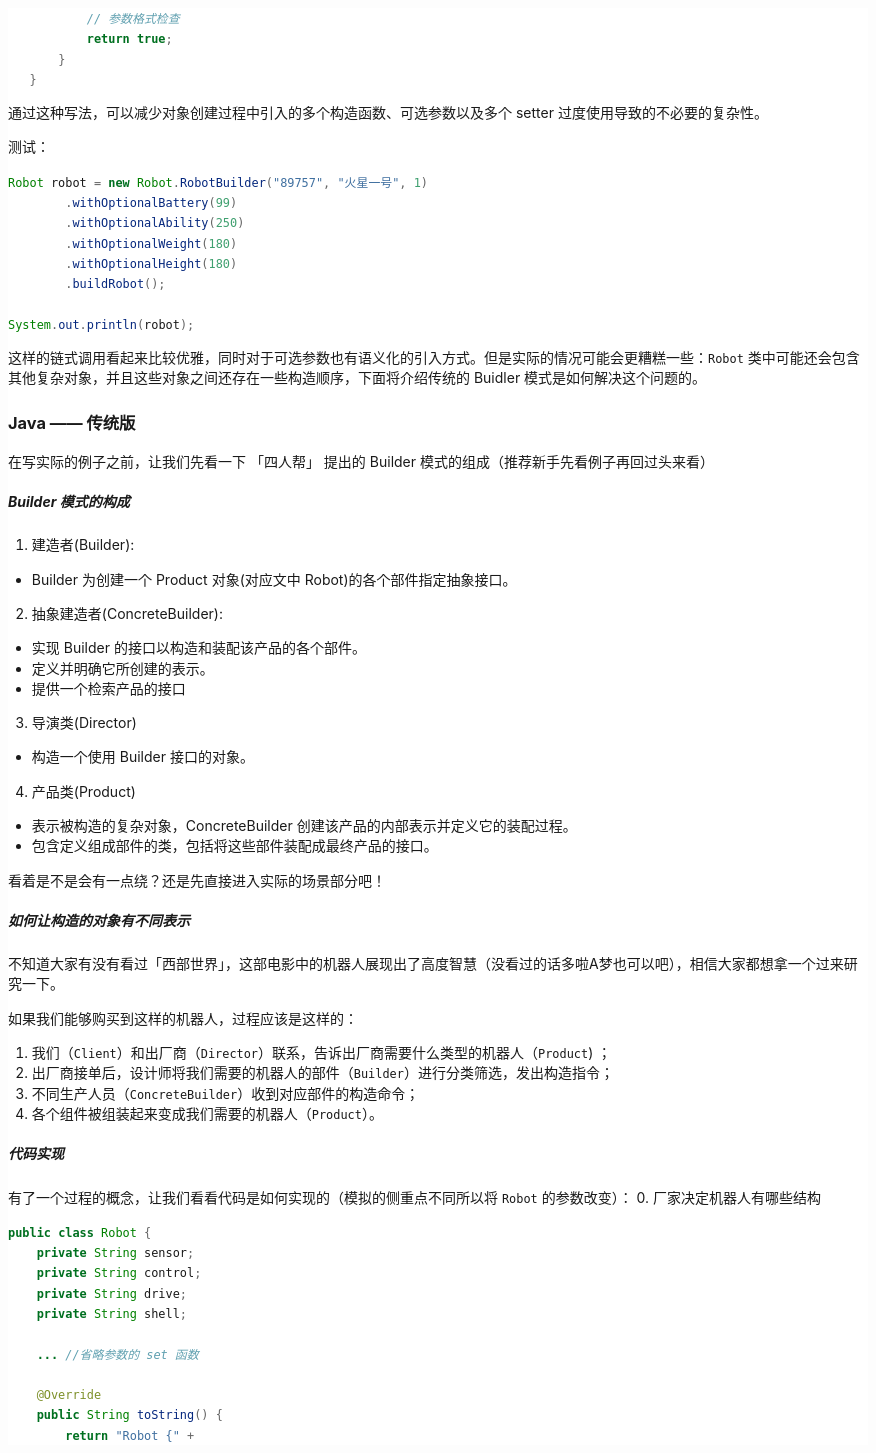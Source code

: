```Java
           // 参数格式检查
           return true;
       }
   }
```
通过这种写法，可以减少对象创建过程中引入的多个构造函数、可选参数以及多个 setter 过度使用导致的不必要的复杂性。

测试：
```Java
Robot robot = new Robot.RobotBuilder("89757", "火星一号", 1)
        .withOptionalBattery(99)
        .withOptionalAbility(250)
        .withOptionalWeight(180)
        .withOptionalHeight(180)
        .buildRobot();

System.out.println(robot);
```

这样的链式调用看起来比较优雅，同时对于可选参数也有语义化的引入方式。但是实际的情况可能会更糟糕一些：`Robot` 类中可能还会包含其他复杂对象，并且这些对象之间还存在一些构造顺序，下面将介绍传统的 Buidler 模式是如何解决这个问题的。

### Java —— 传统版

在写实际的例子之前，让我们先看一下 「四人帮」 提出的 Builder 模式的组成（推荐新手先看例子再回过头来看）
##### Builder 模式的构成

1. 建造者(Builder):
 - Builder 为创建一个 Product 对象(对应文中 Robot)的各个部件指定抽象接口。
2. 抽象建造者(ConcreteBuilder):
 - 实现 Builder 的接口以构造和装配该产品的各个部件。
 - 定义并明确它所创建的表示。
 - 提供一个检索产品的接口
3. 导演类(Director)
 - 构造一个使用 Builder 接口的对象。
4. 产品类(Product)  
 - 表示被构造的复杂对象，ConcreteBuilder 创建该产品的内部表示并定义它的装配过程。
 - 包含定义组成部件的类，包括将这些部件装配成最终产品的接口。

 看着是不是会有一点绕？还是先直接进入实际的场景部分吧！

##### 如何让构造的对象有不同表示
不知道大家有没有看过「西部世界」，这部电影中的机器人展现出了高度智慧（没看过的话多啦A梦也可以吧），相信大家都想拿一个过来研究一下。

如果我们能够购买到这样的机器人，过程应该是这样的：
1. 我们（`Client`）和出厂商（`Director`）联系，告诉出厂商需要什么类型的机器人（`Product`)
；
2. 出厂商接单后，设计师将我们需要的机器人的部件（`Builder`）进行分类筛选，发出构造指令；
3. 不同生产人员（`ConcreteBuilder`）收到对应部件的构造命令；
4. 各个组件被组装起来变成我们需要的机器人（`Product`）。

##### 代码实现
有了一个过程的概念，让我们看看代码是如何实现的（模拟的侧重点不同所以将 `Robot` 的参数改变）：
0. 厂家决定机器人有哪些结构
```Java
public class Robot {
    private String sensor;
    private String control;
    private String drive;
    private String shell;

    ... //省略参数的 set 函数

    @Override
    public String toString() {
        return "Robot {" +
```
